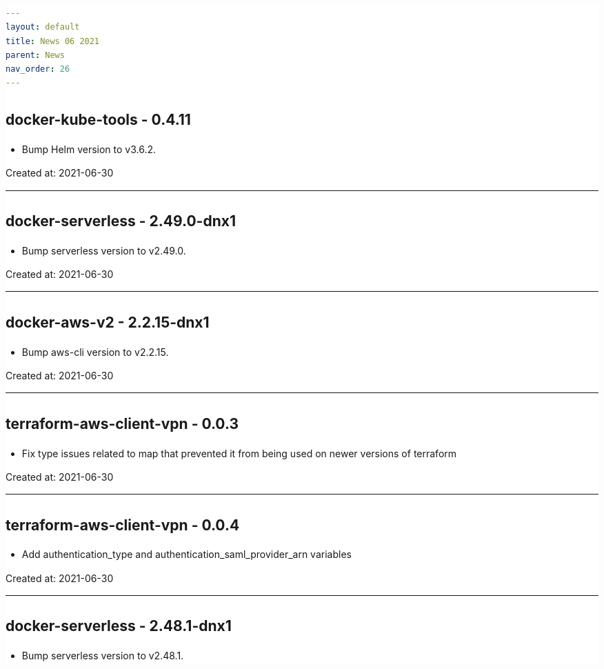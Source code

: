 ```yaml
---
layout: default
title: News 06 2021
parent: News
nav_order: 26
---
```




## docker-kube-tools - 0.4.11
- Bump Helm version to v3.6.2.

Created at: 2021-06-30

---


## docker-serverless - 2.49.0-dnx1
- Bump serverless version to v2.49.0.

Created at: 2021-06-30

---


## docker-aws-v2 - 2.2.15-dnx1
- Bump aws-cli version to v2.2.15.

Created at: 2021-06-30

---


## terraform-aws-client-vpn - 0.0.3
- Fix type issues related to map that prevented it from being used on newer versions of terraform

Created at: 2021-06-30

---


## terraform-aws-client-vpn - 0.0.4
- Add authentication_type and authentication_saml_provider_arn variables

Created at: 2021-06-30

---


## docker-serverless - 2.48.1-dnx1
- Bump serverless version to v2.48.1.
